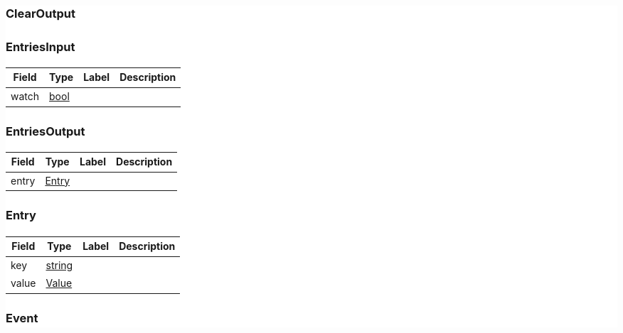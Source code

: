 




<a name="atomix-multiraft-atomic-map-v1-ClearOutput"></a>

### ClearOutput







<a name="atomix-multiraft-atomic-map-v1-EntriesInput"></a>

### EntriesInput



| Field | Type | Label | Description |
| ----- | ---- | ----- | ----------- |
| watch | [bool](#bool) |  |  |






<a name="atomix-multiraft-atomic-map-v1-EntriesOutput"></a>

### EntriesOutput



| Field | Type | Label | Description |
| ----- | ---- | ----- | ----------- |
| entry | [Entry](#atomix-multiraft-atomic-map-v1-Entry) |  |  |






<a name="atomix-multiraft-atomic-map-v1-Entry"></a>

### Entry



| Field | Type | Label | Description |
| ----- | ---- | ----- | ----------- |
| key | [string](#string) |  |  |
| value | [Value](#atomix-multiraft-atomic-map-v1-Value) |  |  |






<a name="atomix-multiraft-atomic-map-v1-Event"></a>

### Event
